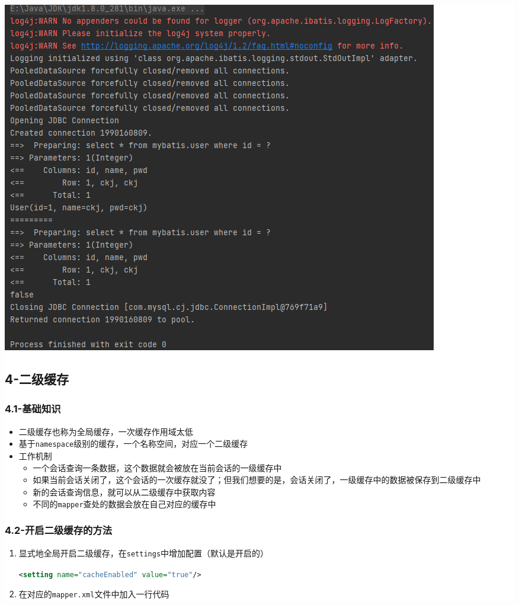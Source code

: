    ![image-20210520154222010](img/13-缓存/image-20210520154222010.png)

## 4-二级缓存

### 4.1-基础知识

- 二级缓存也称为全局缓存，一次缓存作用域太低
- 基于`namespace`级别的缓存，一个名称空间，对应一个二级缓存
- 工作机制
  - 一个会话查询一条数据，这个数据就会被放在当前会话的一级缓存中
  - 如果当前会话关闭了，这个会话的一次缓存就没了；但我们想要的是，会话关闭了，一级缓存中的数据被保存到二级缓存中
  - 新的会话查询信息，就可以从二级缓存中获取内容
  - 不同的`mapper`查处的数据会放在自己对应的缓存中

### 4.2-开启二级缓存的方法

1. 显式地全局开启二级缓存，在`settings`中增加配置（默认是开启的）

   ```xml
   <setting name="cacheEnabled" value="true"/>
   ```

2. 在对应的`mapper.xml`文件中加入一行代码
